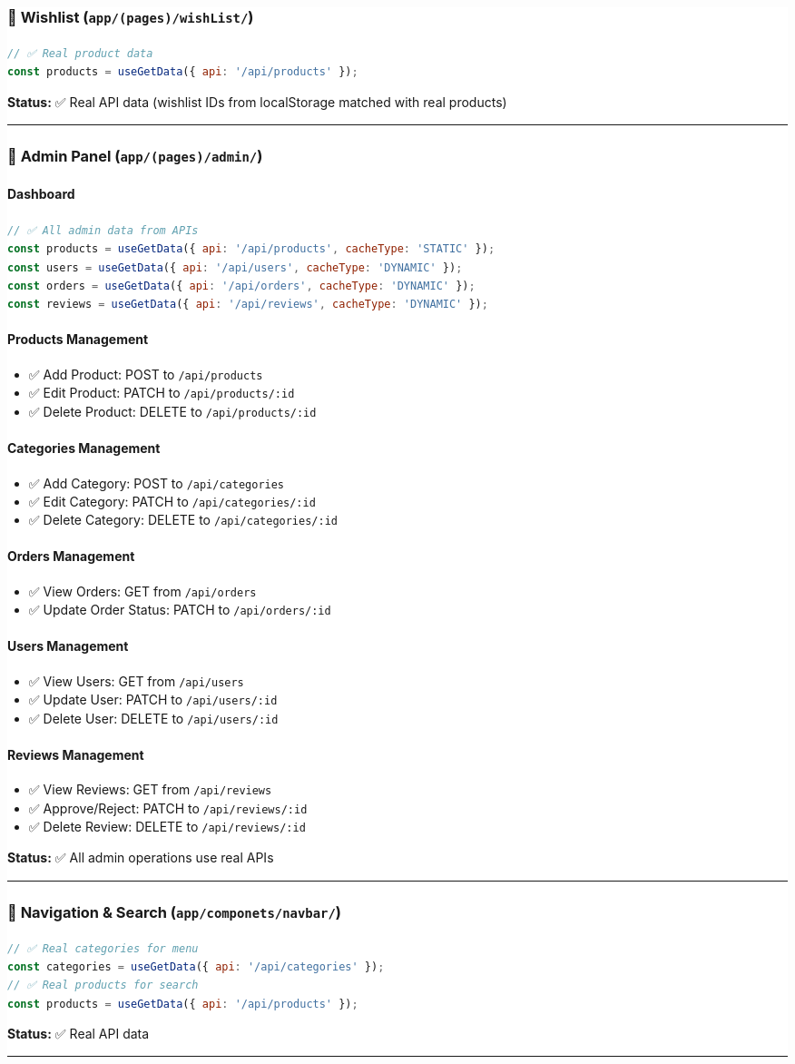 
### 🎯 **Wishlist** (`app/(pages)/wishList/`)
```javascript
// ✅ Real product data
const products = useGetData({ api: '/api/products' });
```
**Status:** ✅ Real API data (wishlist IDs from localStorage matched with real products)

---

### 👑 **Admin Panel** (`app/(pages)/admin/`)

#### Dashboard
```javascript
// ✅ All admin data from APIs
const products = useGetData({ api: '/api/products', cacheType: 'STATIC' });
const users = useGetData({ api: '/api/users', cacheType: 'DYNAMIC' });
const orders = useGetData({ api: '/api/orders', cacheType: 'DYNAMIC' });
const reviews = useGetData({ api: '/api/reviews', cacheType: 'DYNAMIC' });
```

#### Products Management
- ✅ Add Product: POST to `/api/products`
- ✅ Edit Product: PATCH to `/api/products/:id`
- ✅ Delete Product: DELETE to `/api/products/:id`

#### Categories Management
- ✅ Add Category: POST to `/api/categories`
- ✅ Edit Category: PATCH to `/api/categories/:id`
- ✅ Delete Category: DELETE to `/api/categories/:id`

#### Orders Management
- ✅ View Orders: GET from `/api/orders`
- ✅ Update Order Status: PATCH to `/api/orders/:id`

#### Users Management
- ✅ View Users: GET from `/api/users`
- ✅ Update User: PATCH to `/api/users/:id`
- ✅ Delete User: DELETE to `/api/users/:id`

#### Reviews Management
- ✅ View Reviews: GET from `/api/reviews`
- ✅ Approve/Reject: PATCH to `/api/reviews/:id`
- ✅ Delete Review: DELETE to `/api/reviews/:id`

**Status:** ✅ All admin operations use real APIs

---

### 🧭 **Navigation & Search** (`app/componets/navbar/`)
```javascript
// ✅ Real categories for menu
const categories = useGetData({ api: '/api/categories' });
// ✅ Real products for search
const products = useGetData({ api: '/api/products' });
```
**Status:** ✅ Real API data

---